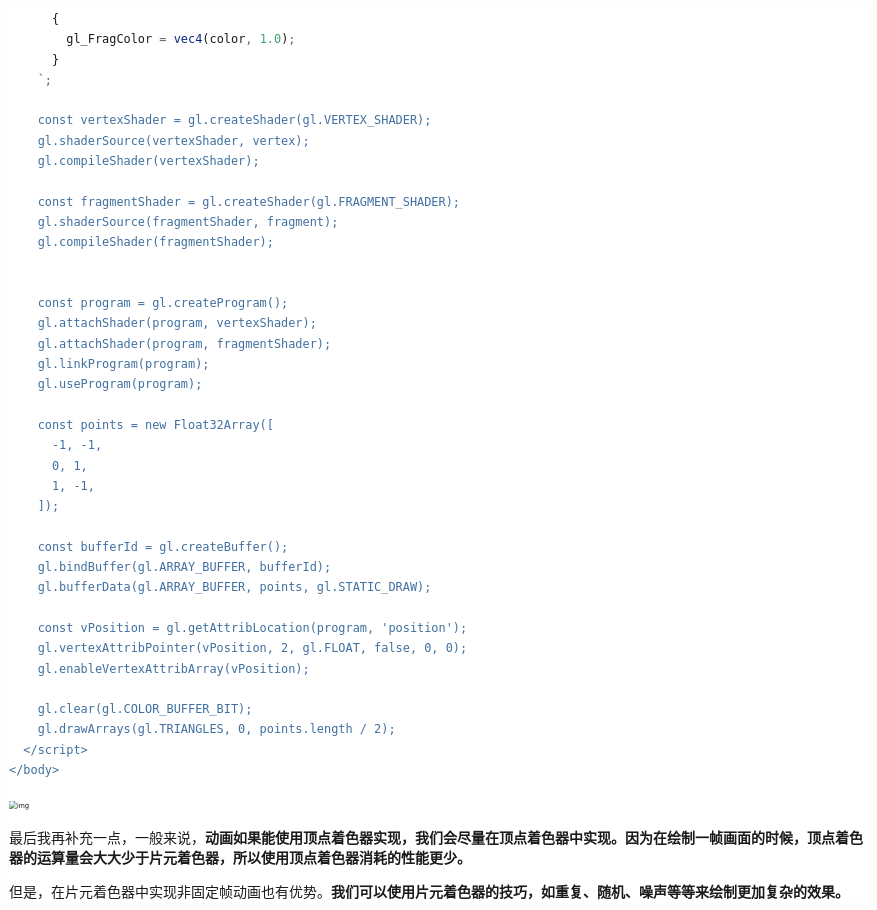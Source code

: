 ```js
      {
        gl_FragColor = vec4(color, 1.0);
      }    
    `;

    const vertexShader = gl.createShader(gl.VERTEX_SHADER);
    gl.shaderSource(vertexShader, vertex);
    gl.compileShader(vertexShader);

    const fragmentShader = gl.createShader(gl.FRAGMENT_SHADER);
    gl.shaderSource(fragmentShader, fragment);
    gl.compileShader(fragmentShader);


    const program = gl.createProgram();
    gl.attachShader(program, vertexShader);
    gl.attachShader(program, fragmentShader);
    gl.linkProgram(program);
    gl.useProgram(program);

    const points = new Float32Array([
      -1, -1,
      0, 1,
      1, -1,
    ]);

    const bufferId = gl.createBuffer();
    gl.bindBuffer(gl.ARRAY_BUFFER, bufferId);
    gl.bufferData(gl.ARRAY_BUFFER, points, gl.STATIC_DRAW);

    const vPosition = gl.getAttribLocation(program, 'position');
    gl.vertexAttribPointer(vPosition, 2, gl.FLOAT, false, 0, 0);
    gl.enableVertexAttribArray(vPosition);

    gl.clear(gl.COLOR_BUFFER_BIT);
    gl.drawArrays(gl.TRIANGLES, 0, points.length / 2);
  </script>
</body>
```

<img src="https://first-1303075678.cos.ap-beijing.myqcloud.com/img/202203191453824.jpeg" alt="img" style="zoom:50%;" />

最后我再补充一点，一般来说，**动画如果能使用顶点着色器实现，我们会尽量在顶点着色器中实现。因为在绘制一帧画面的时候，顶点着色器的运算量会大大少于片元着色器，所以使用顶点着色器消耗的性能更少。**

但是，在片元着色器中实现非固定帧动画也有优势。**我们可以使用片元着色器的技巧，如重复、随机、噪声等等来绘制更加复杂的效果。**